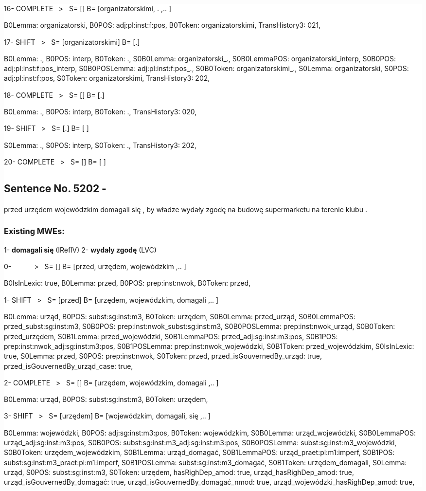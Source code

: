 16- COMPLETE&nbsp;&nbsp;&nbsp;>&nbsp;&nbsp;&nbsp;S= []   B= [organizatorskimi, . ,.. ]

B0Lemma: organizatorski, B0POS: adj:pl:inst:f:pos, B0Token: organizatorskimi, TransHistory3: 021, 

17- SHIFT&nbsp;&nbsp;&nbsp;>&nbsp;&nbsp;&nbsp;S= [organizatorskimi]   B= [.]

B0Lemma: ., B0POS: interp, B0Token: ., S0B0Lemma: organizatorski_., S0B0LemmaPOS: organizatorski_interp, S0B0POS: adj:pl:inst:f:pos_interp, S0B0POSLemma: adj:pl:inst:f:pos_., S0B0Token: organizatorskimi_., S0Lemma: organizatorski, S0POS: adj:pl:inst:f:pos, S0Token: organizatorskimi, TransHistory3: 202, 

18- COMPLETE&nbsp;&nbsp;&nbsp;>&nbsp;&nbsp;&nbsp;S= []   B= [.]

B0Lemma: ., B0POS: interp, B0Token: ., TransHistory3: 020, 

19- SHIFT&nbsp;&nbsp;&nbsp;>&nbsp;&nbsp;&nbsp;S= [.]   B= [ ]

S0Lemma: ., S0POS: interp, S0Token: ., TransHistory3: 202, 

20- COMPLETE&nbsp;&nbsp;&nbsp;>&nbsp;&nbsp;&nbsp;S= []   B= [ ]

## Sentence No. 5202 - 
przed urzędem wojewódzkim domagali się , by władze wydały zgodę na budowę supermarketu na terenie klubu . 
### Existing MWEs: 
1- **domagali się** (IReflV)
2- **wydały zgodę** (LVC)



0- &nbsp;&nbsp;&nbsp;&nbsp;&nbsp;&nbsp;&nbsp;&nbsp;&nbsp;&nbsp;&nbsp;>&nbsp;&nbsp;&nbsp;S= []   B= [przed, urzędem, wojewódzkim ,.. ]

B0IsInLexic: true, B0Lemma: przed, B0POS: prep:inst:nwok, B0Token: przed, 

1- SHIFT&nbsp;&nbsp;&nbsp;>&nbsp;&nbsp;&nbsp;S= [przed]   B= [urzędem, wojewódzkim, domagali ,.. ]

B0Lemma: urząd, B0POS: subst:sg:inst:m3, B0Token: urzędem, S0B0Lemma: przed_urząd, S0B0LemmaPOS: przed_subst:sg:inst:m3, S0B0POS: prep:inst:nwok_subst:sg:inst:m3, S0B0POSLemma: prep:inst:nwok_urząd, S0B0Token: przed_urzędem, S0B1Lemma: przed_wojewódzki, S0B1LemmaPOS: przed_adj:sg:inst:m3:pos, S0B1POS: prep:inst:nwok_adj:sg:inst:m3:pos, S0B1POSLemma: prep:inst:nwok_wojewódzki, S0B1Token: przed_wojewódzkim, S0IsInLexic: true, S0Lemma: przed, S0POS: prep:inst:nwok, S0Token: przed, przed_isGouvernedBy_urząd: true, przed_isGouvernedBy_urząd_case: true, 

2- COMPLETE&nbsp;&nbsp;&nbsp;>&nbsp;&nbsp;&nbsp;S= []   B= [urzędem, wojewódzkim, domagali ,.. ]

B0Lemma: urząd, B0POS: subst:sg:inst:m3, B0Token: urzędem, 

3- SHIFT&nbsp;&nbsp;&nbsp;>&nbsp;&nbsp;&nbsp;S= [urzędem]   B= [wojewódzkim, domagali, się ,.. ]

B0Lemma: wojewódzki, B0POS: adj:sg:inst:m3:pos, B0Token: wojewódzkim, S0B0Lemma: urząd_wojewódzki, S0B0LemmaPOS: urząd_adj:sg:inst:m3:pos, S0B0POS: subst:sg:inst:m3_adj:sg:inst:m3:pos, S0B0POSLemma: subst:sg:inst:m3_wojewódzki, S0B0Token: urzędem_wojewódzkim, S0B1Lemma: urząd_domagać, S0B1LemmaPOS: urząd_praet:pl:m1:imperf, S0B1POS: subst:sg:inst:m3_praet:pl:m1:imperf, S0B1POSLemma: subst:sg:inst:m3_domagać, S0B1Token: urzędem_domagali, S0Lemma: urząd, S0POS: subst:sg:inst:m3, S0Token: urzędem, hasRighDep_amod: true, urząd_hasRighDep_amod: true, urząd_isGouvernedBy_domagać: true, urząd_isGouvernedBy_domagać_nmod: true, urząd_wojewódzki_hasRighDep_amod: true, 
